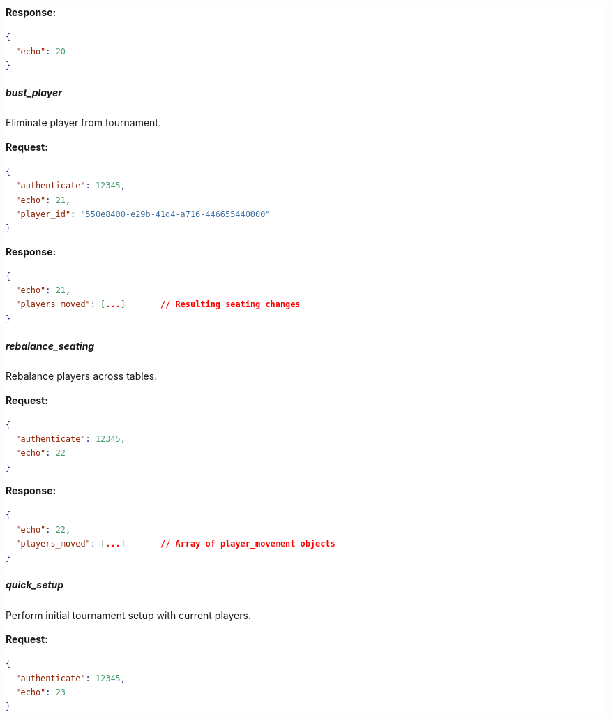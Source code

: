 **Response:**
```json
{
  "echo": 20
}
```

##### bust_player
Eliminate player from tournament.

**Request:**
```json
{
  "authenticate": 12345,
  "echo": 21,
  "player_id": "550e8400-e29b-41d4-a716-446655440000"
}
```

**Response:**
```json
{
  "echo": 21,
  "players_moved": [...]       // Resulting seating changes
}
```

##### rebalance_seating
Rebalance players across tables.

**Request:**
```json
{
  "authenticate": 12345,
  "echo": 22
}
```

**Response:**
```json
{
  "echo": 22,
  "players_moved": [...]       // Array of player_movement objects
}
```

##### quick_setup
Perform initial tournament setup with current players.

**Request:**
```json
{
  "authenticate": 12345,
  "echo": 23
}
```
